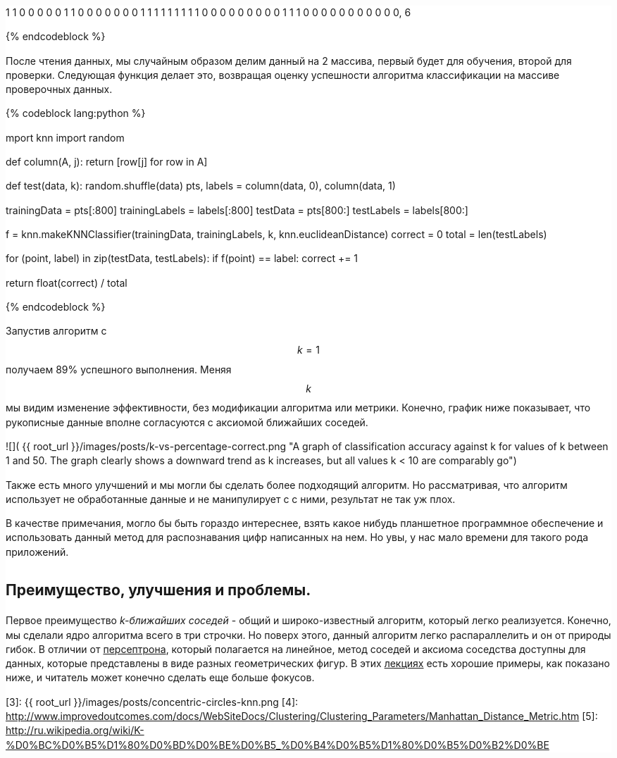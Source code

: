 1 1 0 0 0 0 0 1 1 0 0 0 0 0 0 0 
1 1 1 1 1 1 1 1 1 0 0 0 0 0 0 0 
0 0 1 1 1 0 0 0 0 0 0 0 0 0 0 0, 6

{% endcodeblock %}

После чтения данных, мы случайным образом делим данный на 2 массива, первый будет для обучения, второй для проверки. Следующая функция делает это, возвращая оценку успешности алгоритма классификации на массиве проверочных данных. 

{% codeblock lang:python %}

mport knn
import random

def column(A, j):
   return [row[j] for row in A]

def test(data, k):
   random.shuffle(data)
   pts, labels = column(data, 0), column(data, 1)

   trainingData = pts[:800]
   trainingLabels = labels[:800]
   testData = pts[800:]
   testLabels = labels[800:]

   f = knn.makeKNNClassifier(trainingData, trainingLabels,
                             k, knn.euclideanDistance)
   correct = 0
   total = len(testLabels)

   for (point, label) in zip(testData, testLabels):
      if f(point) == label:
         correct += 1

   return float(correct) / total

{% endcodeblock %}

Запустив алгоритм с $$ k=1 $$ получаем 89% успешного выполнения. Меняя $$ k $$ мы видим изменение эффективности, без модификации алгоритма или метрики. Конечно, график ниже показывает, что рукописные данные вполне согласуются с аксиомой ближайших соседей.

![]( {{ root_url }}/images/posts/k-vs-percentage-correct.png  "A graph of classification accuracy against k for values of k between 1 and 50. The graph clearly shows a downward trend as k increases, but all values k < 10 are comparably go")

Также есть много улучшений и мы могли бы сделать более подходящий алгоритм. Но рассматривая, что алгоритм использует не обработанные данные и не манипулирует с с ними, результат не так уж плох.

В качестве примечания, могло бы быть гораздо интереснее, взять какое нибудь планшетное программное обеспечение и использовать данный метод для распознавания цифр написанных на нем. Но увы, у нас мало времени для такого рода приложений.

## Преимущество, улучшения и проблемы.

Первое преимущество _k-ближайших соседей_ - общий и широко-известный алгоритм, который легко реализуется. Конечно, мы сделали ядро алгоритма всего в три строчки. Но поверх этого, данный алгоритм легко распараллелить и он от природы гибок. В отличии от [персептрона][1], который полагается на линейное, метод соседей и аксиома соседства доступны для данных, которые представлены в виде разных геометрических фигур. В этих [лекциях][2] есть хорошие примеры, как показано ниже, и читатель может конечно сделать еще больше фокусов. 


[1]: http://jeremykun.wordpress.com/2011/08/11/the-perceptron-and-all-the-things-it-cant-perceive/
[2]: http://courses.cs.tamu.edu/rgutier/cs790_w02/l8.pdf
[3]: {{ root_url }}/images/posts/concentric-circles-knn.png
[4]: http://www.improvedoutcomes.com/docs/WebSiteDocs/Clustering/Clustering_Parameters/Manhattan_Distance_Metric.htm
[5]: http://ru.wikipedia.org/wiki/K-%D0%BC%D0%B5%D1%80%D0%BD%D0%BE%D0%B5_%D0%B4%D0%B5%D1%80%D0%B5%D0%B2%D0%BE